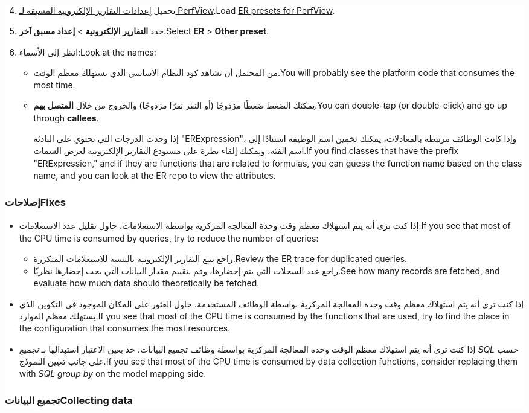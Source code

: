 4. <span data-ttu-id="188e5-155">تحميل [إعدادات التقارير الإلكترونية المسبقة لـ PerfView](https://download.microsoft.com/download/2/d/0/2d037b0f-ffd1-4d65-b64f-fcdf51f2c81f/ER_PerfViewPresets.xml).</span><span class="sxs-lookup"><span data-stu-id="188e5-155">Load [ER presets for PerfView](https://download.microsoft.com/download/2/d/0/2d037b0f-ffd1-4d65-b64f-fcdf51f2c81f/ER_PerfViewPresets.xml).</span></span>
5. <span data-ttu-id="188e5-156">حدد **التقارير الإلكترونية** \> **إعداد مسبق آخر**.</span><span class="sxs-lookup"><span data-stu-id="188e5-156">Select **ER** \> **Other preset**.</span></span>
6. <span data-ttu-id="188e5-157">انظر إلى الأسماء:</span><span class="sxs-lookup"><span data-stu-id="188e5-157">Look at the names:</span></span>

    - <span data-ttu-id="188e5-158">من المحتمل أن تشاهد كود النظام الأساسي الذي يستهلك معظم الوقت.</span><span class="sxs-lookup"><span data-stu-id="188e5-158">You will probably see the platform code that consumes the most time.</span></span>
    - <span data-ttu-id="188e5-159">يمكنك الضغط ضغطًا مزدوجًا (أو النقر نقرًا مزدوجًا) والخروج من خلال **المتصل بهم**.</span><span class="sxs-lookup"><span data-stu-id="188e5-159">You can double-tap (or double-click) and go up through **callees**.</span></span>

        <span data-ttu-id="188e5-160">إذا وجدت الدرجات التي تحتوي على البادئة "ERExpression"، وإذا كانت الوظائف مرتبطة بالمعادلات، يمكنك تخمين اسم الوظيفة استنادًا إلى اسم الفئة، ويمكنك إلقاء نظرة على مستودع التقارير الإلكترونية لعرض السمات.</span><span class="sxs-lookup"><span data-stu-id="188e5-160">If you find classes that have the prefix "ERExpression," and if they are functions that are related to formulas, you can guess the function name based on the class name, and you can look at the ER repo to view the attributes.</span></span>

### <a name="fixes"></a><span data-ttu-id="188e5-161">إصلاحات</span><span class="sxs-lookup"><span data-stu-id="188e5-161">Fixes</span></span>

- <span data-ttu-id="188e5-162">إذا كنت ترى أنه يتم استهلاك معظم وقت وحدة المعالجة المركزية بواسطة الاستعلامات، حاول تقليل عدد الاستعلامات:</span><span class="sxs-lookup"><span data-stu-id="188e5-162">If you see that most of the CPU time is consumed by queries, try to reduce the number of queries:</span></span>

    - <span data-ttu-id="188e5-163">[راجع تتبع التقارير الإلكترونية](#analyze-database-calls) بالنسبة للاستعلامات المتكررة.</span><span class="sxs-lookup"><span data-stu-id="188e5-163">[Review the ER trace](#analyze-database-calls) for duplicated queries.</span></span>
    - <span data-ttu-id="188e5-164">راجع عدد السجلات التي يتم إحضارها، وقم بتقييم مقدار البيانات التي يجب إحضارها نظريًا.</span><span class="sxs-lookup"><span data-stu-id="188e5-164">See how many records are fetched, and evaluate how much data should theoretically be fetched.</span></span>

- <span data-ttu-id="188e5-165">إذا كنت ترى أنه يتم استهلاك معظم وقت وحدة المعالجة المركزية بواسطة الوظائف المستخدمة، حاول العثور على المكان الموجود في التكوين الذي يستهلك معظم الموارد.</span><span class="sxs-lookup"><span data-stu-id="188e5-165">If you see that most of the CPU time is consumed by the functions that are used, try to find the place in the configuration that consumes the most resources.</span></span>
- <span data-ttu-id="188e5-166">إذا كنت ترى أنه يتم استهلاك معظم الوقت وحدة المعالجة المركزية بواسطة وظائف تجميع البيانات، خذ بعين الاعتبار استبدالها بـ *تجميع SQL حسب* على جانب تعيين النموذج.</span><span class="sxs-lookup"><span data-stu-id="188e5-166">If you see that most of the CPU time is consumed by data collection functions, consider replacing them with *SQL group by* on the model mapping side.</span></span>

### <a name="collecting-data"></a><a name="collecting-data"></a><span data-ttu-id="188e5-167">تجميع البيانات</span><span class="sxs-lookup"><span data-stu-id="188e5-167">Collecting data</span></span>
